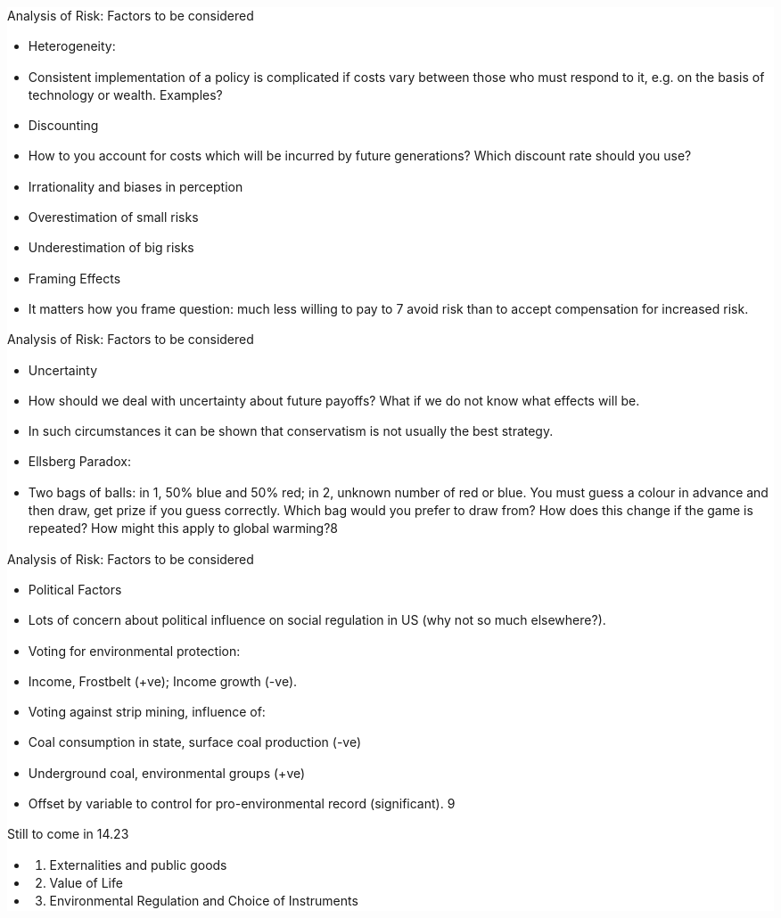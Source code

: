 Analysis of Risk: Factors to be considered

-  Heterogeneity: 

- 	Consistent implementation of a policy is complicated if costs vary between those who must respond to it, e.g. on the basis of technology or wealth. Examples? 

-  Discounting 

- 	How to you account for costs which will be incurred by future generations? Which discount rate should you use? 

-  Irrationality and biases in perception 

-  Overestimation of small risks 

-  Underestimation of big risks 

-  Framing Effects 

- 	It matters how you frame question: much less willing to pay to 7 avoid risk than to accept compensation for increased risk. 

Analysis of Risk: Factors to be considered

-  Uncertainty 

-  How should we deal with uncertainty about future payoffs? What if we do not know what effects will be. 

-  In such circumstances it can be shown that conservatism is not usually the best strategy. 

-  Ellsberg Paradox: 

-  Two bags of balls: in 1, 50% blue and 50% red; in 2, unknown number of red or blue. You must guess a colour in advance and then draw, get prize if you guess correctly. Which bag would you prefer to draw from? How does this change if the game is repeated? How might this apply to global warming?8 

Analysis of Risk: Factors to be considered

-  Political Factors 

-  Lots of concern about political influence on social regulation in US (why not so much elsewhere?). 

-  Voting for environmental protection: 

-  Income, Frostbelt (+ve); Income growth (-ve). 

-  Voting against strip mining, influence of: 

-  Coal consumption in state, surface coal production (-ve) 

-  Underground coal, environmental groups (+ve) 

-  Offset by variable to control for pro-environmental record (significant). 9 

Still to come in 14.23 

- 1. Externalities and public goods

- 2. Value of Life

- 3. Environmental Regulation and Choice of Instruments
